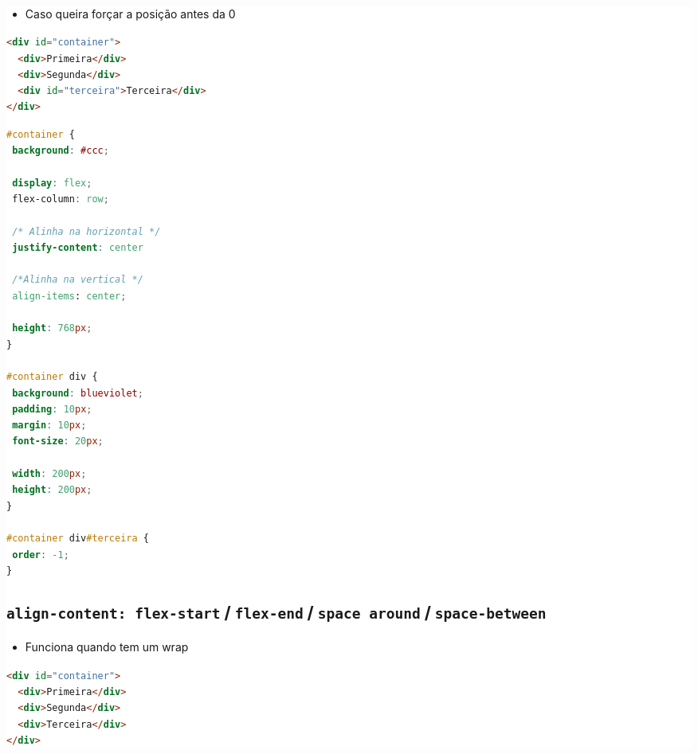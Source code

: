 - Caso queira forçar a posição antes da 0

```html
<div id="container">
  <div>Primeira</div>
  <div>Segunda</div>
  <div id="terceira">Terceira</div>
</div>
```

```css
#container {
 background: #ccc;

 display: flex;
 flex-column: row;

 /* Alinha na horizontal */
 justify-content: center

 /*Alinha na vertical */
 align-items: center;

 height: 768px;
}

#container div {
 background: blueviolet;
 padding: 10px;
 margin: 10px;
 font-size: 20px;

 width: 200px;
 height: 200px;
}

#container div#terceira {
 order: -1;
}
```

## `align-content: flex-start` / `flex-end` / `space around` / `space-between`

- Funciona quando tem um wrap

```html
<div id="container">
  <div>Primeira</div>
  <div>Segunda</div>
  <div>Terceira</div>
</div>
```
